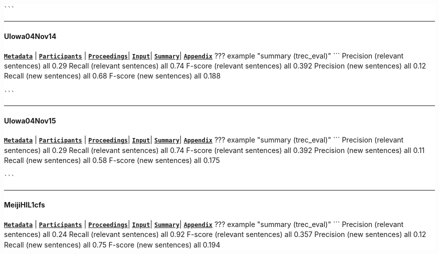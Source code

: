 	```
---
#### UIowa04Nov14 
[**`Metadata`**](./runs.md#uiowa04nov14) | [**`Participants`**](./participants.md#uiowa) | [**`Proceedings`**](./proceedings.md#novelty-question-answering-and-genomics-the-university-of-iowa-response)| [**`Input`**](https://trec.nist.gov/results/trec13/novelty/input.UIowa04Nov14.gz)| [**`Summary`**](https://trec.nist.gov/results/trec13/novelty/summary.UIowa04Nov14.gz)| [**`Appendix`**](https://trec.nist.gov/pubs/trec13/appendices/novelty/UIowa04Nov14.table.pdf)
??? example "summary (trec_eval)"
	```
	Precision (relevant sentences)		all	0.29
	Recall (relevant sentences)			all	0.74
	F-score (relevant sentences)		all	0.392
	Precision (new sentences)			all	0.12
	Recall (new sentences)				all	0.68
	F-score (new sentences)				all	0.188

	```
---
#### UIowa04Nov15 
[**`Metadata`**](./runs.md#uiowa04nov15) | [**`Participants`**](./participants.md#uiowa) | [**`Proceedings`**](./proceedings.md#novelty-question-answering-and-genomics-the-university-of-iowa-response)| [**`Input`**](https://trec.nist.gov/results/trec13/novelty/input.UIowa04Nov15.gz)| [**`Summary`**](https://trec.nist.gov/results/trec13/novelty/summary.UIowa04Nov15.gz)| [**`Appendix`**](https://trec.nist.gov/pubs/trec13/appendices/novelty/UIowa04Nov15.table.pdf)
??? example "summary (trec_eval)"
	```
	Precision (relevant sentences)		all	0.29
	Recall (relevant sentences)			all	0.74
	F-score (relevant sentences)		all	0.392
	Precision (new sentences)			all	0.11
	Recall (new sentences)				all	0.58
	F-score (new sentences)				all	0.175

	```
---
#### MeijiHIL1cfs 
[**`Metadata`**](./runs.md#meijihil1cfs) | [**`Participants`**](./participants.md#meijiu) | [**`Proceedings`**](./proceedings.md#meiji-university-web-novelty-and-genomic-track-experiments)| [**`Input`**](https://trec.nist.gov/results/trec13/novelty/input.MeijiHIL1cfs.gz)| [**`Summary`**](https://trec.nist.gov/results/trec13/novelty/summary.MeijiHIL1cfs.gz)| [**`Appendix`**](https://trec.nist.gov/pubs/trec13/appendices/novelty/MeijiHIL1cfs.table.pdf)
??? example "summary (trec_eval)"
	```
	Precision (relevant sentences)		all	0.24
	Recall (relevant sentences)			all	0.92
	F-score (relevant sentences)		all	0.357
	Precision (new sentences)			all	0.12
	Recall (new sentences)				all	0.75
	F-score (new sentences)				all	0.194
